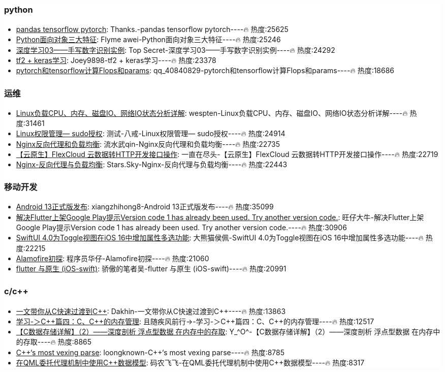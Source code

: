 ### python 
- [pandas tensorflow pytorch](https://blog.csdn.net/weixin_42561051/article/details/126383712): Thanks.-pandas tensorflow pytorch----🔥 热度:25625 
- [Python面向对象三大特征](https://blog.csdn.net/m0_68744965/article/details/126376382): Flyme awei-Python面向对象三大特征----🔥 热度:25246 
- [深度学习03——手写数字识别实例](https://blog.csdn.net/m0_55196097/article/details/126356082): Top Secret-深度学习03——手写数字识别实例----🔥 热度:24292 
- [tf2 + keras学习](https://blog.csdn.net/Joey9898/article/details/126391339): Joey9898-tf2 + keras学习----🔥 热度:23378 
- [pytorch和tensorflow计算Flops和params](https://blog.csdn.net/qq_40840829/article/details/126334037): qq_40840829-pytorch和tensorflow计算Flops和params----🔥 热度:18686 

### 运维 
- [Linux负载CPU、内存、磁盘IO、网络IO状态分析详解](https://blog.csdn.net/qq_35029061/article/details/126205341): wespten-Linux负载CPU、内存、磁盘IO、网络IO状态分析详解----🔥 热度:31461 
- [Linux权限管理— sudo授权](https://blog.csdn.net/m0_59868866/article/details/126432478): 测试-八戒-Linux权限管理— sudo授权----🔥 热度:24914 
- [Nginx反向代理和负载均衡](https://blog.csdn.net/qq_44749491/article/details/126383168): 流水武qin-Nginx反向代理和负载均衡----🔥 热度:22735 
- [【云原生】FlexCloud 云数据转HTTP开发接口操作](https://blog.csdn.net/weixin_41729677/article/details/126426600): 一直在尽头-【云原生】FlexCloud 云数据转HTTP开发接口操作----🔥 热度:22719 
- [Nginx-反向代理与负载均衡](https://blog.csdn.net/weixin_46560589/article/details/126387760): Stars.Sky-Nginx-反向代理与负载均衡----🔥 热度:22443 

### 移动开发 
- [Android 13正式版发布](https://blog.csdn.net/xiangzhihong8/article/details/126363122): xiangzhihong8-Android 13正式版发布----🔥 热度:35099 
- [解决Flutter上架Google Play提示Version code 1 has already been used. Try another version code.](https://blog.csdn.net/adojayfan/article/details/126409373): 旺仔大牛-解决Flutter上架Google Play提示Version code 1 has already been used. Try another version code.----🔥 热度:30906 
- [SwiftUI 4.0为Toggle视图在iOS 16中增加属性多选功能](https://blog.csdn.net/mydo/article/details/126315757): 大熊猫侯佩-SwiftUI 4.0为Toggle视图在iOS 16中增加属性多选功能----🔥 热度:22215 
- [Alamofire初探](https://blog.csdn.net/nogodoss2018/article/details/126394787): 程序员华仔-Alamofire初探----🔥 热度:21060 
- [flutter 与原生 (iOS-swift)](https://blog.csdn.net/yxw125125/article/details/126320627): 骄傲的笔者吴-flutter 与原生 (iOS-swift)----🔥 热度:20991 

### c/c++ 
- [一文带你从C快速过渡到C++](https://blog.csdn.net/Dakhin/article/details/126355480): Dakhin-一文带你从C快速过渡到C++----🔥 热度:13863 
- [学习-＞C++篇四：C、C++的内存管理](https://blog.csdn.net/u014801954/article/details/126187901): 且随疾风前行->-学习-＞C++篇四：C、C++的内存管理----🔥 热度:12517 
- [【C数据存储详解】（2）——深度剖析 浮点型数据 在内存中的存取](https://blog.csdn.net/m0_70980326/article/details/126372391): Y_^O^-【C数据存储详解】（2）——深度剖析 浮点型数据 在内存中的存取----🔥 热度:8865 
- [C++‘s most vexing parse](https://blog.csdn.net/Dong_HFUT/article/details/126435993): loongknown-C++‘s most vexing parse----🔥 热度:8785 
- [在QML委托代理机制中使用C++数据模型](https://blog.csdn.net/yang1fei2/article/details/126431312): 码农飞飞-在QML委托代理机制中使用C++数据模型----🔥 热度:8317 

